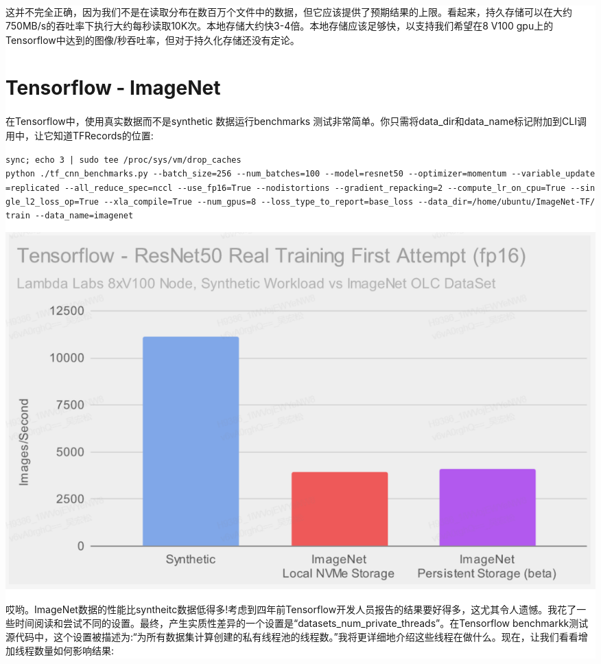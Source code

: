 这并不完全正确，因为我们不是在读取分布在数百万个文件中的数据，但它应该提供了预期结果的上限。看起来，持久存储可以在大约750MB/s的吞吐率下执行大约每秒读取10K次。本地存储大约快3-4倍。本地存储应该足够快，以支持我们希望在8 V100 gpu上的Tensorflow中达到的图像/秒吞吐率，但对于持久化存储还没有定论。

# Tensorflow - ImageNet

在Tensorflow中，使用真实数据而不是synthetic 数据运行benchmarks 测试非常简单。你只需将data_dir和data_name标记附加到CLI调用中，让它知道TFRecords的位置:

```
sync; echo 3 | sudo tee /proc/sys/vm/drop_caches
python ./tf_cnn_benchmarks.py --batch_size=256 --num_batches=100 --model=resnet50 --optimizer=momentum --variable_update=replicated --all_reduce_spec=nccl --use_fp16=True --nodistortions --gradient_repacking=2 --compute_lr_on_cpu=True --single_l2_loss_op=True --xla_compile=True --num_gpus=8 --loss_type_to_report=base_loss --data_dir=/home/ubuntu/ImageNet-TF/train --data_name=imagenet

```
![ai06.PNG](image/0215-ai06.PNG)

哎哟。ImageNet数据的性能比syntheitc数据低得多!考虑到四年前Tensorflow开发人员报告的结果要好得多，这尤其令人遗憾。我花了一些时间阅读和尝试不同的设置。最终，产生实质性差异的一个设置是“datasets_num_private_threads”。在Tensorflow benchmarkk测试源代码中，这个设置被描述为:“为所有数据集计算创建的私有线程池的线程数。”我将更详细地介绍这些线程在做什么。现在，让我们看看增加线程数量如何影响结果:
